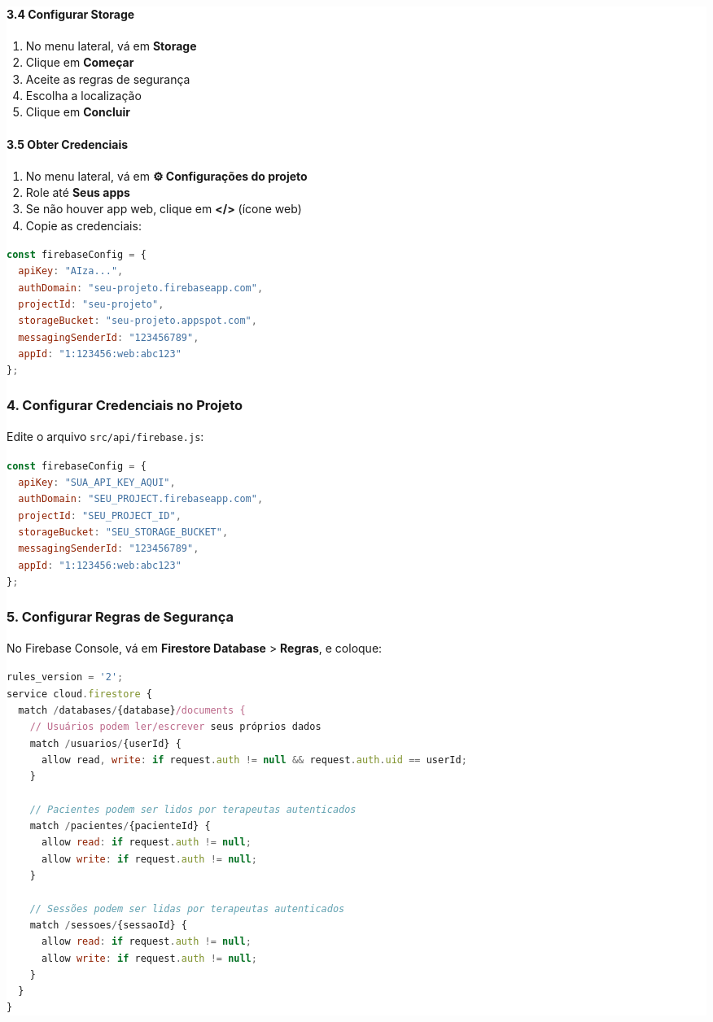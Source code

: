 #### 3.4 Configurar Storage

1. No menu lateral, vá em **Storage**
2. Clique em **Começar**
3. Aceite as regras de segurança
4. Escolha a localização
5. Clique em **Concluir**

#### 3.5 Obter Credenciais

1. No menu lateral, vá em **⚙️ Configurações do projeto**
2. Role até **Seus apps**
3. Se não houver app web, clique em **</>** (ícone web)
4. Copie as credenciais:

```javascript
const firebaseConfig = {
  apiKey: "AIza...",
  authDomain: "seu-projeto.firebaseapp.com",
  projectId: "seu-projeto",
  storageBucket: "seu-projeto.appspot.com",
  messagingSenderId: "123456789",
  appId: "1:123456:web:abc123"
};
```

### 4. Configurar Credenciais no Projeto

Edite o arquivo `src/api/firebase.js`:

```javascript
const firebaseConfig = {
  apiKey: "SUA_API_KEY_AQUI",
  authDomain: "SEU_PROJECT.firebaseapp.com",
  projectId: "SEU_PROJECT_ID",
  storageBucket: "SEU_STORAGE_BUCKET",
  messagingSenderId: "123456789",
  appId: "1:123456:web:abc123"
};
```

### 5. Configurar Regras de Segurança

No Firebase Console, vá em **Firestore Database** > **Regras**, e coloque:

```javascript
rules_version = '2';
service cloud.firestore {
  match /databases/{database}/documents {
    // Usuários podem ler/escrever seus próprios dados
    match /usuarios/{userId} {
      allow read, write: if request.auth != null && request.auth.uid == userId;
    }
    
    // Pacientes podem ser lidos por terapeutas autenticados
    match /pacientes/{pacienteId} {
      allow read: if request.auth != null;
      allow write: if request.auth != null;
    }
    
    // Sessões podem ser lidas por terapeutas autenticados
    match /sessoes/{sessaoId} {
      allow read: if request.auth != null;
      allow write: if request.auth != null;
    }
  }
}
```